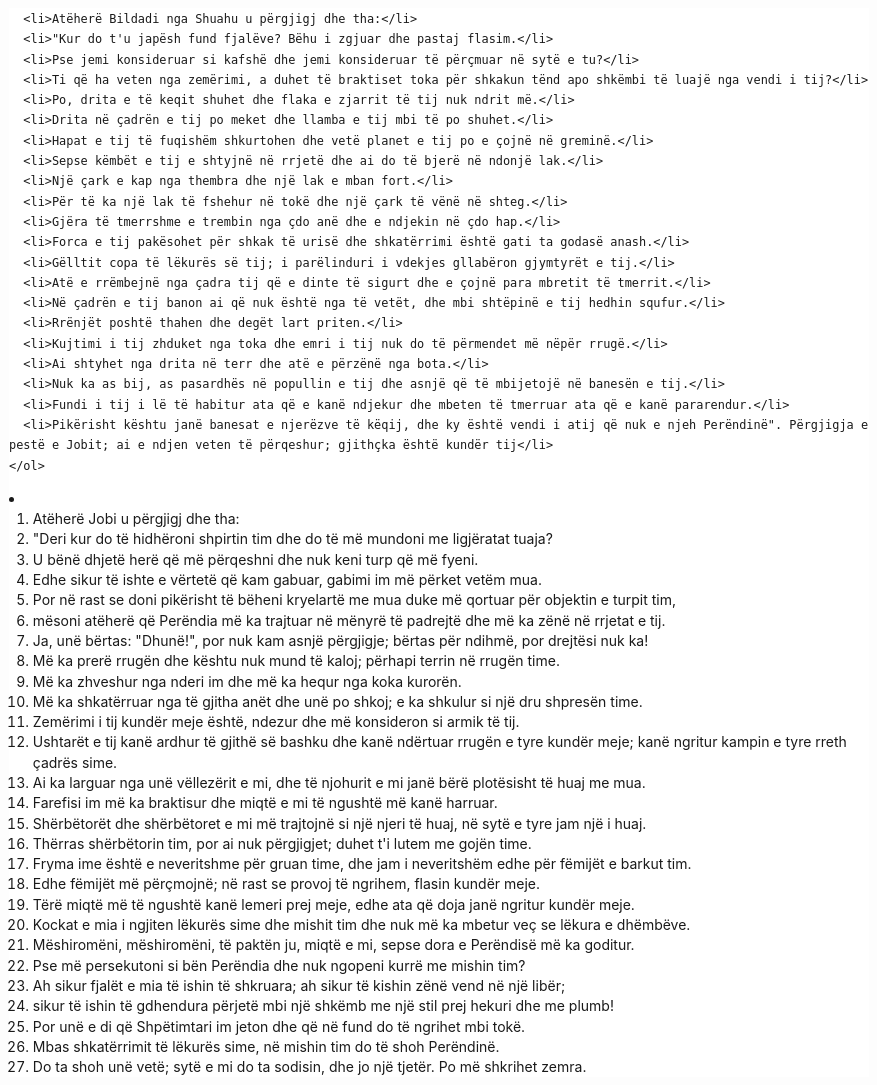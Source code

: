       <li>Atëherë Bildadi nga Shuahu u përgjigj dhe tha:</li>
      <li>"Kur do t'u japësh fund fjalëve? Bëhu i zgjuar dhe pastaj flasim.</li>
      <li>Pse jemi konsideruar si kafshë dhe jemi konsideruar të përçmuar në sytë e tu?</li>
      <li>Ti që ha veten nga zemërimi, a duhet të braktiset toka për shkakun tënd apo shkëmbi të luajë nga vendi i tij?</li>
      <li>Po, drita e të keqit shuhet dhe flaka e zjarrit të tij nuk ndrit më.</li>
      <li>Drita në çadrën e tij po meket dhe llamba e tij mbi të po shuhet.</li>
      <li>Hapat e tij të fuqishëm shkurtohen dhe vetë planet e tij po e çojnë në greminë.</li>
      <li>Sepse këmbët e tij e shtyjnë në rrjetë dhe ai do të bjerë në ndonjë lak.</li>
      <li>Një çark e kap nga thembra dhe një lak e mban fort.</li>
      <li>Për të ka një lak të fshehur në tokë dhe një çark të vënë në shteg.</li>
      <li>Gjëra të tmerrshme e trembin nga çdo anë dhe e ndjekin në çdo hap.</li>
      <li>Forca e tij pakësohet për shkak të urisë dhe shkatërrimi është gati ta godasë anash.</li>
      <li>Gëlltit copa të lëkurës së tij; i parëlinduri i vdekjes gllabëron gjymtyrët e tij.</li>
      <li>Atë e rrëmbejnë nga çadra tij që e dinte të sigurt dhe e çojnë para mbretit të tmerrit.</li>
      <li>Në çadrën e tij banon ai që nuk është nga të vetët, dhe mbi shtëpinë e tij hedhin squfur.</li>
      <li>Rrënjët poshtë thahen dhe degët lart priten.</li>
      <li>Kujtimi i tij zhduket nga toka dhe emri i tij nuk do të përmendet më nëpër rrugë.</li>
      <li>Ai shtyhet nga drita në terr dhe atë e përzënë nga bota.</li>
      <li>Nuk ka as bij, as pasardhës në popullin e tij dhe asnjë që të mbijetojë në banesën e tij.</li>
      <li>Fundi i tij i lë të habitur ata që e kanë ndjekur dhe mbeten të tmerruar ata që e kanë pararendur.</li>
      <li>Pikërisht kështu janë banesat e njerëzve të këqij, dhe ky është vendi i atij që nuk e njeh Perëndinë". Përgjigja e pestë e Jobit; ai e ndjen veten të përqeshur; gjithçka është kundër tij</li>
    </ol>
  </li>
  <li>
    <ol>
      <li>Atëherë Jobi u përgjigj dhe tha:</li>
      <li>"Deri kur do të hidhëroni shpirtin tim dhe do të më mundoni me ligjëratat tuaja?</li>
      <li>U bënë dhjetë herë që më përqeshni dhe nuk keni turp që më fyeni.</li>
      <li>Edhe sikur të ishte e vërtetë që kam gabuar, gabimi im më përket vetëm mua.</li>
      <li>Por në rast se doni pikërisht të bëheni kryelartë me mua duke më qortuar për objektin e turpit tim,</li>
      <li>mësoni atëherë që Perëndia më ka trajtuar në mënyrë të padrejtë dhe më ka zënë në rrjetat e tij.</li>
      <li>Ja, unë bërtas: "Dhunë!", por nuk kam asnjë përgjigje; bërtas për ndihmë, por drejtësi nuk ka!</li>
      <li>Më ka prerë rrugën dhe kështu nuk mund të kaloj; përhapi terrin në rrugën time.</li>
      <li>Më ka zhveshur nga nderi im dhe më ka hequr nga koka kurorën.</li>
      <li>Më ka shkatërruar nga të gjitha anët dhe unë po shkoj; e ka shkulur si një dru shpresën time.</li>
      <li>Zemërimi i tij kundër meje është, ndezur dhe më konsideron si armik të tij.</li>
      <li>Ushtarët e tij kanë ardhur të gjithë së bashku dhe kanë ndërtuar rrugën e tyre kundër meje; kanë ngritur kampin e tyre rreth çadrës sime.</li>
      <li>Ai ka larguar nga unë vëllezërit e mi, dhe të njohurit e mi janë bërë plotësisht të huaj me mua.</li>
      <li>Farefisi im më ka braktisur dhe miqtë e mi të ngushtë më kanë harruar.</li>
      <li>Shërbëtorët dhe shërbëtoret e mi më trajtojnë si një njeri të huaj, në sytë e tyre jam një i huaj.</li>
      <li>Thërras shërbëtorin tim, por ai nuk përgjigjet; duhet t'i lutem me gojën time.</li>
      <li>Fryma ime është e neveritshme për gruan time, dhe jam i neveritshëm edhe për fëmijët e barkut tim.</li>
      <li>Edhe fëmijët më përçmojnë; në rast se provoj të ngrihem, flasin kundër meje.</li>
      <li>Tërë miqtë më të ngushtë kanë lemeri prej meje, edhe ata që doja janë ngritur kundër meje.</li>
      <li>Kockat e mia i ngjiten lëkurës sime dhe mishit tim dhe nuk më ka mbetur veç se lëkura e dhëmbëve.</li>
      <li>Mëshiromëni, mëshiromëni, të paktën ju, miqtë e mi, sepse dora e Perëndisë më ka goditur.</li>
      <li>Pse më persekutoni si bën Perëndia dhe nuk ngopeni kurrë me mishin tim?</li>
      <li>Ah sikur fjalët e mia të ishin të shkruara; ah sikur të kishin zënë vend në një libër;</li>
      <li>sikur të ishin të gdhendura përjetë mbi një shkëmb me një stil prej hekuri dhe me plumb!</li>
      <li>Por unë e di që Shpëtimtari im jeton dhe që në fund do të ngrihet mbi tokë.</li>
      <li>Mbas shkatërrimit të lëkurës sime, në mishin tim do të shoh Perëndinë.</li>
      <li>Do ta shoh unë vetë; sytë e mi do ta sodisin, dhe jo një tjetër. Po më shkrihet zemra.</li>